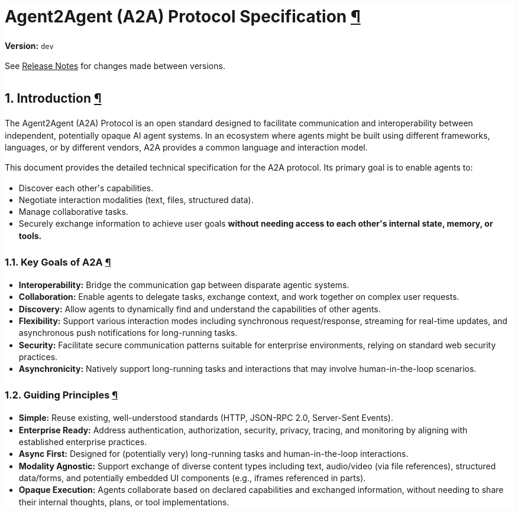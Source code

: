 # Agent2Agent (A2A) Protocol Specification [¶](https://a2a-protocol.org/latest/specification/\#agent2agent-a2a-protocol-specification "Permanent link")

**Version:** `dev`

See [Release Notes](https://github.com/a2aproject/A2A/releases) for changes made between versions.

## 1\. Introduction [¶](https://a2a-protocol.org/latest/specification/\#1-introduction "Permanent link")

The Agent2Agent (A2A) Protocol is an open standard designed to facilitate communication and interoperability between independent, potentially opaque AI agent systems. In an ecosystem where agents might be built using different frameworks, languages, or by different vendors, A2A provides a common language and interaction model.

This document provides the detailed technical specification for the A2A protocol. Its primary goal is to enable agents to:

- Discover each other's capabilities.
- Negotiate interaction modalities (text, files, structured data).
- Manage collaborative tasks.
- Securely exchange information to achieve user goals **without needing access to each other's internal state, memory, or tools.**

### 1.1. Key Goals of A2A [¶](https://a2a-protocol.org/latest/specification/\#11-key-goals-of-a2a "Permanent link")

- **Interoperability:** Bridge the communication gap between disparate agentic systems.
- **Collaboration:** Enable agents to delegate tasks, exchange context, and work together on complex user requests.
- **Discovery:** Allow agents to dynamically find and understand the capabilities of other agents.
- **Flexibility:** Support various interaction modes including synchronous request/response, streaming for real-time updates, and asynchronous push notifications for long-running tasks.
- **Security:** Facilitate secure communication patterns suitable for enterprise environments, relying on standard web security practices.
- **Asynchronicity:** Natively support long-running tasks and interactions that may involve human-in-the-loop scenarios.

### 1.2. Guiding Principles [¶](https://a2a-protocol.org/latest/specification/\#12-guiding-principles "Permanent link")

- **Simple:** Reuse existing, well-understood standards (HTTP, JSON-RPC 2.0, Server-Sent Events).
- **Enterprise Ready:** Address authentication, authorization, security, privacy, tracing, and monitoring by aligning with established enterprise practices.
- **Async First:** Designed for (potentially very) long-running tasks and human-in-the-loop interactions.
- **Modality Agnostic:** Support exchange of diverse content types including text, audio/video (via file references), structured data/forms, and potentially embedded UI components (e.g., iframes referenced in parts).
- **Opaque Execution:** Agents collaborate based on declared capabilities and exchanged information, without needing to share their internal thoughts, plans, or tool implementations.
